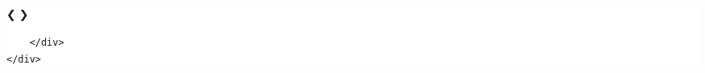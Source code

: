   
  <a class="prev5" onclick="plusSlides5(-1)">&#10094;</a>
  <a class="next5" onclick="plusSlides5(1)">&#10095;</a>
  
</div>

<script>
var slideIndex5 = 1;
showSlides5(slideIndex5);

// Next/previous controls
function plusSlides5(n) {
  showSlides5(slideIndex5 += n);
}

// Thumbnail image controls
function currentSlide5(n) {
  showSlides5(slideIndex5 = n);
}

function showSlides5(n) {
  var i5;
  var slides5 = document.getElementsByClassName("mySlides5");
  var dots5 = document.getElementsByClassName("demo5");
  var captionText5 = document.getElementById("caption5");
  if (n > slides5.length) {slideIndex5 = 1}
  if (n < 1) {slideIndex5 = slides5.length}
  for (i5 = 0; i5 < slides5.length; i5++) {
    slides5[i5].style.display = "none";
  }
  for (i5 = 0; i5 < dots5.length; i5++) {
    dots5[i5].className = dots5[i5].className.replace(" active5", "");
  }
  slides5[slideIndex5-1].style.display = "block";
  dots5[slideIndex5-1].className += " active5";
  captionText5.innerHTML = dots5[slideIndex5-1].alt;
}
</script>
</div>

			
			
		</div>
	</div>

</body>
</html>
